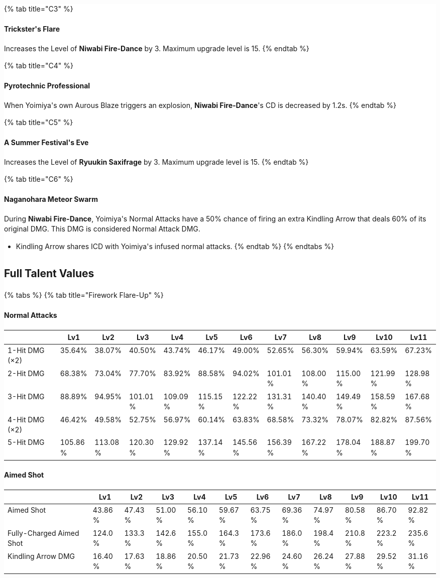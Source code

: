 {% tab title="C3" %}
#### **Trickster's Flare**

Increases the Level of **Niwabi Fire-Dance** by 3. Maximum upgrade level is 15.
{% endtab %}

{% tab title="C4" %}
#### **Pyrotechnic Professional**

When Yoimiya's own Aurous Blaze triggers an explosion, **Niwabi Fire-Dance**'s CD is decreased by 1.2s.
{% endtab %}

{% tab title="C5" %}
#### **A Summer Festival's Eve**

Increases the Level of **Ryuukin Saxifrage** by 3. Maximum upgrade level is 15.
{% endtab %}

{% tab title="C6" %}
#### **Naganohara Meteor Swarm**

During **Niwabi Fire-Dance**, Yoimiya's Normal Attacks have a 50% chance of firing an extra Kindling Arrow that deals 60% of its original DMG. This DMG is considered Normal Attack DMG.

* Kindling Arrow shares ICD with Yoimiya's infused normal attacks.
{% endtab %}
{% endtabs %}

## **Full Talent Values**

{% tabs %}
{% tab title="Firework Flare-Up" %}
#### Normal Attacks

|                | Lv1     | Lv2     | Lv3     | Lv4     | Lv5     | Lv6     | Lv7     | Lv8     | Lv9     | Lv10    | Lv11    |
| -------------- | ------- | ------- | ------- | ------- | ------- | ------- | ------- | ------- | ------- | ------- | ------- |
| 1-Hit DMG (×2) | 35.64%  | 38.07%  | 40.50%  | 43.74%  | 46.17%  | 49.00%  | 52.65%  | 56.30%  | 59.94%  | 63.59%  | 67.23%  |
| 2-Hit DMG      | 68.38%  | 73.04%  | 77.70%  | 83.92%  | 88.58%  | 94.02%  | 101.01% | 108.00% | 115.00% | 121.99% | 128.98% |
| 3-Hit DMG      | 88.89%  | 94.95%  | 101.01% | 109.09% | 115.15% | 122.22% | 131.31% | 140.40% | 149.49% | 158.59% | 167.68% |
| 4-Hit DMG (×2) | 46.42%  | 49.58%  | 52.75%  | 56.97%  | 60.14%  | 63.83%  | 68.58%  | 73.32%  | 78.07%  | 82.82%  | 87.56%  |
| 5-Hit DMG      | 105.86% | 113.08% | 120.30% | 129.92% | 137.14% | 145.56% | 156.39% | 167.22% | 178.04% | 188.87% | 199.70% |

#### Aimed Shot

|                          | Lv1    | Lv2    | Lv3    | Lv4    | Lv5    | Lv6    | Lv7    | Lv8    | Lv9    | Lv10   | Lv11   |
| ------------------------ | ------ | ------ | ------ | ------ | ------ | ------ | ------ | ------ | ------ | ------ | ------ |
| Aimed Shot               | 43.86% | 47.43% | 51.00% | 56.10% | 59.67% | 63.75% | 69.36% | 74.97% | 80.58% | 86.70% | 92.82% |
| Fully-Charged Aimed Shot | 124.0% | 133.3% | 142.6% | 155.0% | 164.3% | 173.6% | 186.0% | 198.4% | 210.8% | 223.2% | 235.6% |
| Kindling Arrow DMG       | 16.40% | 17.63% | 18.86% | 20.50% | 21.73% | 22.96% | 24.60% | 26.24% | 27.88% | 29.52% | 31.16% |
